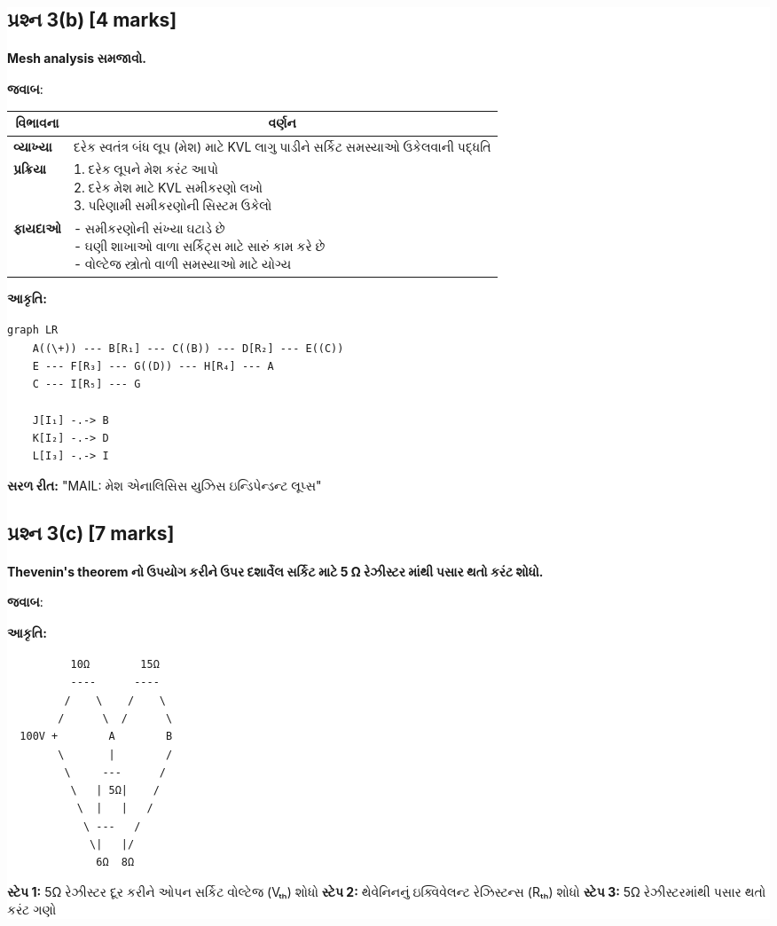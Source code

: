 ## પ્રશ્ન 3(b) [4 marks]

**Mesh analysis સમજાવો.**

**જવાબ**:

| વિભાવના | વર્ણન |
|---------|-------------|
| **વ્યાખ્યા** | દરેક સ્વતંત્ર બંધ લૂપ (મેશ) માટે KVL લાગુ પાડીને સર્કિટ સમસ્યાઓ ઉકેલવાની પદ્ધતિ |
| **પ્રક્રિયા** | 1. દરેક લૂપને મેશ કરંટ આપો<br>2. દરેક મેશ માટે KVL સમીકરણો લખો<br>3. પરિણામી સમીકરણોની સિસ્ટમ ઉકેલો |
| **ફાયદાઓ** | - સમીકરણોની સંખ્યા ઘટાડે છે<br>- ઘણી શાખાઓ વાળા સર્કિટ્સ માટે સારું કામ કરે છે<br>- વોલ્ટેજ સ્ત્રોતો વાળી સમસ્યાઓ માટે યોગ્ય |

**આકૃતિ:**

```mermaid
graph LR
    A((\+)) --- B[R₁] --- C((B)) --- D[R₂] --- E((C))
    E --- F[R₃] --- G((D)) --- H[R₄] --- A
    C --- I[R₅] --- G

    J[I₁] -.-> B
    K[I₂] -.-> D
    L[I₃] -.-> I
```

**સરળ રીત:** "MAIL: મેશ એનાલિસિસ યુઝિસ ઇન્ડિપેન્ડન્ટ લૂપ્સ"

## પ્રશ્ન 3(c) [7 marks]

**Thevenin's theorem નો ઉપયોગ કરીને ઉપર દશાર્વેલ સર્કિટ માટે 5 Ω રેઝીસ્ટર માંથી પસાર થતો કરંટ શોધો.**

**જવાબ**:

**આકૃતિ:**

```goat
          10Ω        15Ω
          ----      ----
         /    \    /    \
        /      \  /      \
  100V +        A        B
        \       |        /
         \     ---      /
          \   | 5Ω|    /
           \  |   |   /
            \ ---   /
             \|   |/
              6Ω  8Ω
```

**સ્ટેપ 1:** 5Ω રેઝીસ્ટર દૂર કરીને ઓપન સર્કિટ વોલ્ટેજ (Vₜₕ) શોધો
**સ્ટેપ 2:** થેવેનિનનું ઇક્વિવેલન્ટ રેઝિસ્ટન્સ (Rₜₕ) શોધો
**સ્ટેપ 3:** 5Ω રેઝીસ્ટરમાંથી પસાર થતો કરંટ ગણો
